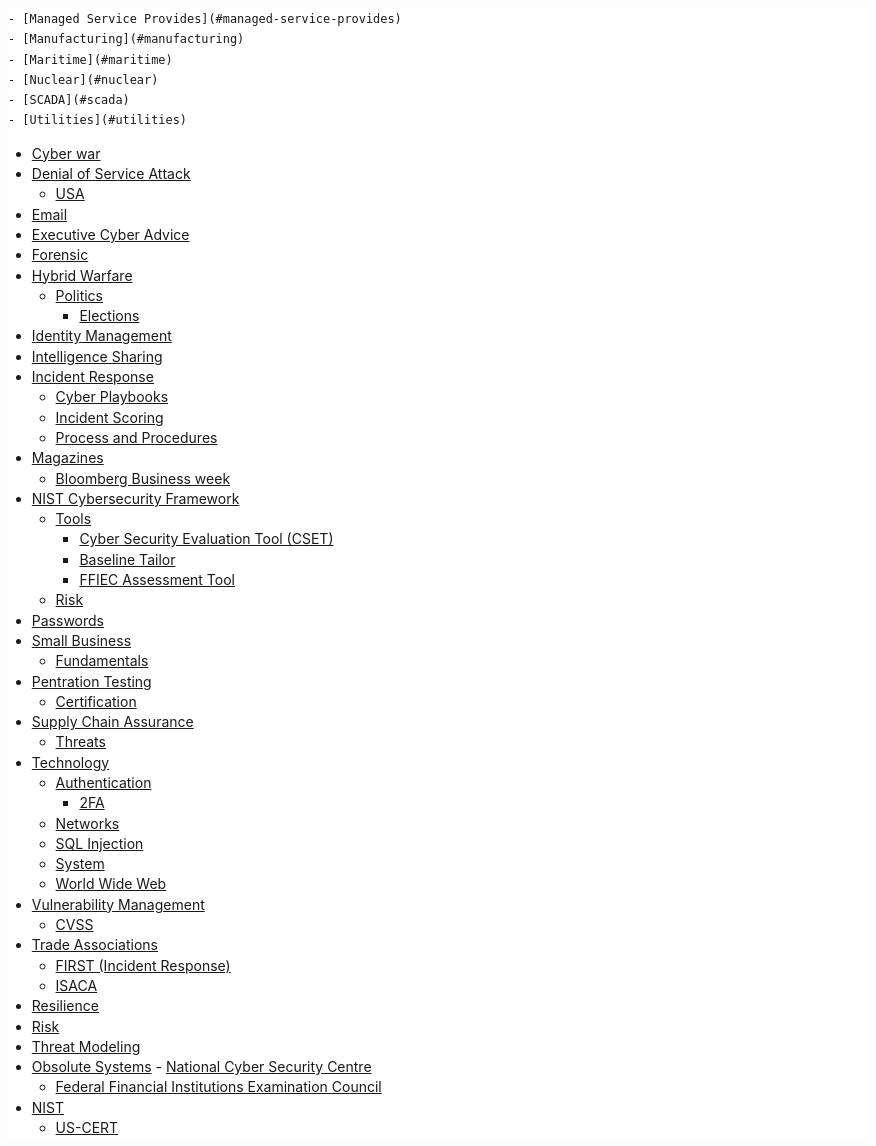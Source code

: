     - [Managed Service Provides](#managed-service-provides)
    - [Manufacturing](#manufacturing)
    - [Maritime](#maritime)
    - [Nuclear](#nuclear)
    - [SCADA](#scada)
    - [Utilities](#utilities)
- [Cyber war](#cyber-war)
- [Denial of Service Attack](#denial-of-service-attack)
    - [USA](#usa)
- [Email](#email)
- [Executive Cyber Advice](#executive-cyber-advice)
- [Forensic](#forensic)
- [Hybrid Warfare](#hybrid-warfare)
    - [Politics](#politics)
        - [Elections](#elections)
- [Identity Management](#identity-management)
- [Intelligence Sharing](#intelligence-sharing)
- [Incident Response](#incident-response)
    - [Cyber Playbooks](#cyber-playbooks)
    - [Incident Scoring](#incident-scoring)
    - [Process and Procedures](#process-and-procedures)
- [Magazines](#magazines)
    - [Bloomberg Business week](#bloomberg-business-week)
- [NIST Cybersecurity Framework](#nist-cybersecurity-framework)
    - [Tools](#tools)
        - [Cyber Security Evaluation Tool \(CSET\)](#cyber-security-evaluation-tool-cset)
        - [Baseline Tailor](#baseline-tailor)
        - [FFIEC Assessment Tool](#ffiec-assessment-tool)
    - [Risk](#risk)
- [Passwords](#passwords)
- [Small Business](#small-business)
    - [Fundamentals](#fundamentals)
- [Pentration Testing](#pentration-testing)
    - [Certification](#certification)
- [Supply Chain Assurance](#supply-chain-assurance)
    - [Threats](#threats)
- [Technology](#technology)
    - [Authentication](#authentication)
        - [2FA](#2fa)
    - [Networks](#networks)
    - [SQL Injection](#sql-injection)
    - [System](#system)
    - [World Wide Web](#world-wide-web)
- [Vulnerability Management](#vulnerability-management)
    - [CVSS](#cvss)
- [Trade Associations](#trade-associations)
    - [FIRST \(Incident Response\)](#first-incident-response)
    - [ISACA](#isaca)
- [Resilience](#resilience)
- [Risk](#risk-1)
- [Threat Modeling](#threat-modeling)
- [Obsolute Systems](#obsolute-systems)
            - [National Cyber Security Centre](#national-cyber-security-centre)
    - [Federal Financial Institutions Examination Council](#federal-financial-institutions-examination-council)
- [NIST](#nist)
    - [US-CERT](#us-cert)
